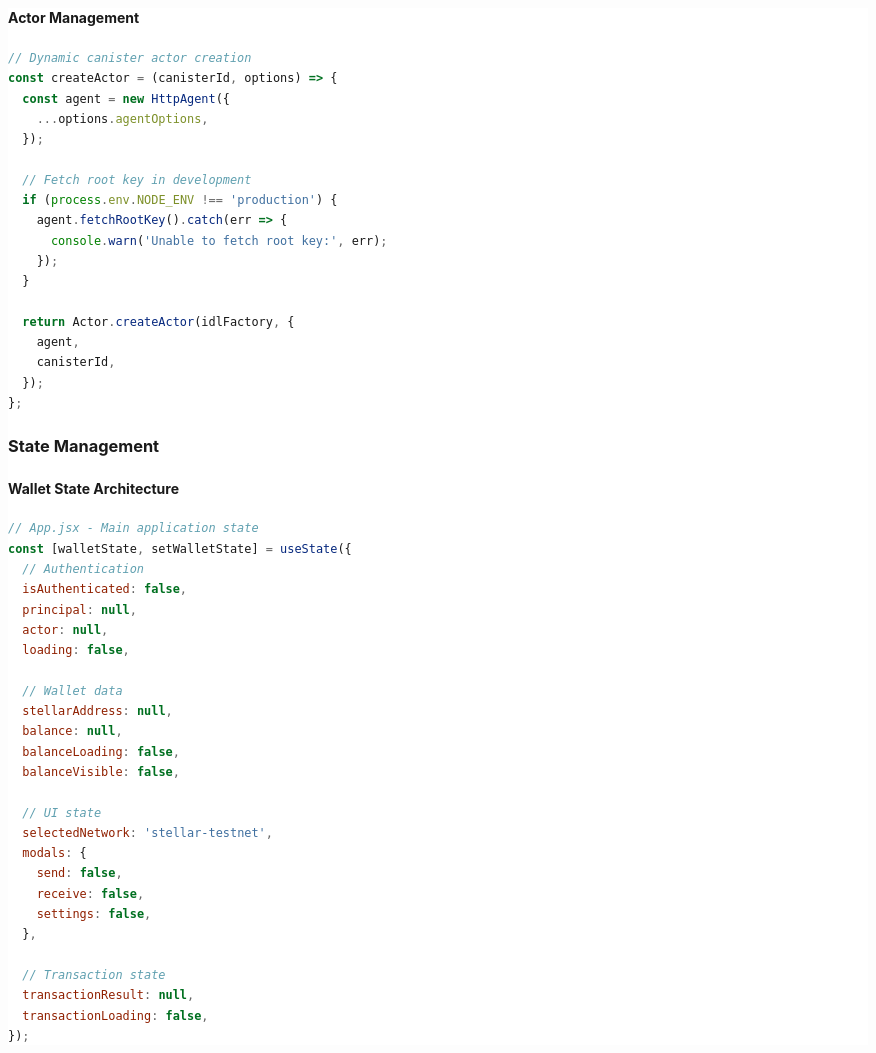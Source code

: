 #### Actor Management

```javascript
// Dynamic canister actor creation
const createActor = (canisterId, options) => {
  const agent = new HttpAgent({
    ...options.agentOptions,
  });
  
  // Fetch root key in development
  if (process.env.NODE_ENV !== 'production') {
    agent.fetchRootKey().catch(err => {
      console.warn('Unable to fetch root key:', err);
    });
  }
  
  return Actor.createActor(idlFactory, {
    agent,
    canisterId,
  });
};
```

### State Management

#### Wallet State Architecture

```javascript
// App.jsx - Main application state
const [walletState, setWalletState] = useState({
  // Authentication
  isAuthenticated: false,
  principal: null,
  actor: null,
  loading: false,
  
  // Wallet data
  stellarAddress: null,
  balance: null,
  balanceLoading: false,
  balanceVisible: false,
  
  // UI state
  selectedNetwork: 'stellar-testnet',
  modals: {
    send: false,
    receive: false,
    settings: false,
  },
  
  // Transaction state
  transactionResult: null,
  transactionLoading: false,
});
```
